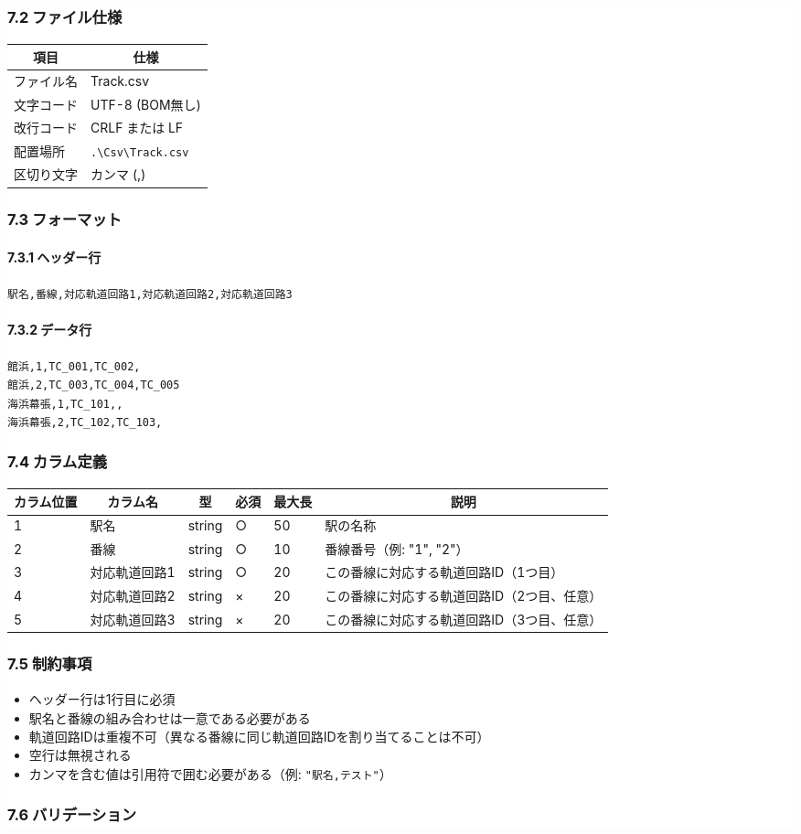 ### 7.2 ファイル仕様

| 項目 | 仕様 |
|-----|------|
| ファイル名 | Track.csv |
| 文字コード | UTF-8 (BOM無し) |
| 改行コード | CRLF または LF |
| 配置場所 | `.\Csv\Track.csv` |
| 区切り文字 | カンマ (,) |

### 7.3 フォーマット

#### 7.3.1 ヘッダー行

```
駅名,番線,対応軌道回路1,対応軌道回路2,対応軌道回路3
```

#### 7.3.2 データ行

```
館浜,1,TC_001,TC_002,
館浜,2,TC_003,TC_004,TC_005
海浜幕張,1,TC_101,,
海浜幕張,2,TC_102,TC_103,
```

### 7.4 カラム定義

| カラム位置 | カラム名 | 型 | 必須 | 最大長 | 説明 |
|-----------|---------|---|------|-------|------|
| 1 | 駅名 | string | ○ | 50 | 駅の名称 |
| 2 | 番線 | string | ○ | 10 | 番線番号（例: "1", "2"） |
| 3 | 対応軌道回路1 | string | ○ | 20 | この番線に対応する軌道回路ID（1つ目） |
| 4 | 対応軌道回路2 | string | × | 20 | この番線に対応する軌道回路ID（2つ目、任意） |
| 5 | 対応軌道回路3 | string | × | 20 | この番線に対応する軌道回路ID（3つ目、任意） |

### 7.5 制約事項

- ヘッダー行は1行目に必須
- 駅名と番線の組み合わせは一意である必要がある
- 軌道回路IDは重複不可（異なる番線に同じ軌道回路IDを割り当てることは不可）
- 空行は無視される
- カンマを含む値は引用符で囲む必要がある（例: `"駅名,テスト"`）

### 7.6 バリデーション
